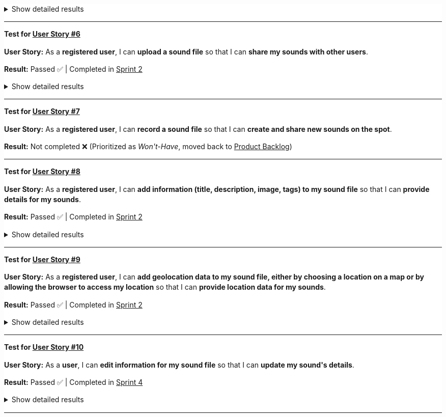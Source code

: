 <details><summary>Show detailed results</summary></details>

<hr>

**Test for [User Story #6](https://github.com/nacht-falter/sonic-explorers/issues/6)**

**User Story:** As a **registered user**, I can **upload a sound file** so that I can **share my sounds with other users**.

**Result:** Passed ✅ | Completed in [Sprint 2](https://github.com/nacht-falter/sonic-explorers/milestone/3?closed=1)

<details><summary>Show detailed results</summary></details>

<hr>

**Test for [User Story #7](https://github.com/nacht-falter/sonic-explorers/issues/7)**

**User Story:** As a **registered user**, I can **record a sound file** so that I can **create and share new sounds on the spot**.

**Result:** Not completed ❌ (Prioritized as *Won't-Have*, moved back to [Product Backlog](https://github.com/nacht-falter/sonic-explorers/milestone/1?closed=1))

<hr>

**Test for [User Story #8](https://github.com/nacht-falter/sonic-explorers/issues/8)**

**User Story:** As a **registered user**, I can **add information (title, description, image, tags) to my sound file** so that I can **provide details for my sounds**.

**Result:** Passed ✅ | Completed in [Sprint 2](https://github.com/nacht-falter/sonic-explorers/milestone/3?closed=1)

<details><summary>Show detailed results</summary></details>

<hr>

**Test for [User Story #9](https://github.com/nacht-falter/sonic-explorers/issues/9)**

**User Story:** As a **registered user**, I can **add geolocation data to my sound file, either by choosing a location on a map or by allowing the browser to access my location** so that I can **provide location data for my sounds**.

**Result:** Passed ✅ | Completed in [Sprint 2](https://github.com/nacht-falter/sonic-explorers/milestone/3?closed=1)

<details><summary>Show detailed results</summary></details>

<hr>

**Test for [User Story #10](https://github.com/nacht-falter/sonic-explorers/issues/10)**

**User Story:** As a **user**, I can **edit information for my sound file** so that I can **update my sound's details**.

**Result:** Passed ✅ | Completed in [Sprint 4](https://github.com/nacht-falter/sonic-explorers/milestone/5?closed=1)

<details><summary>Show detailed results</summary></details>

<hr>
